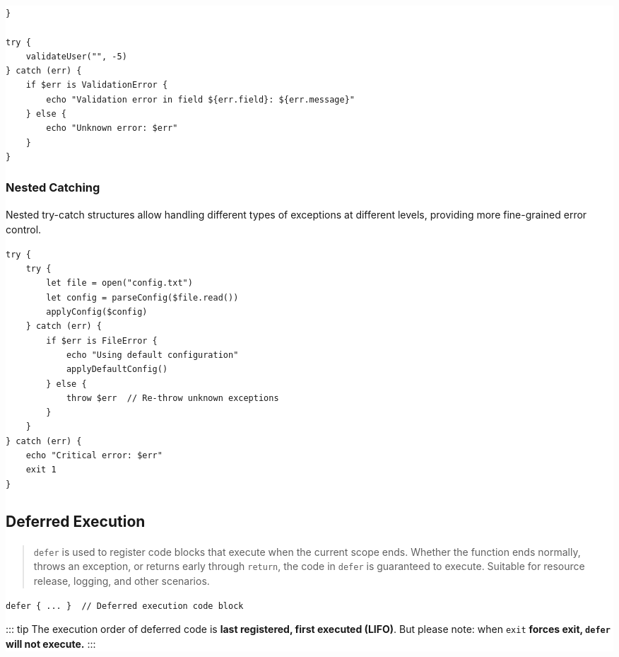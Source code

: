 ```hulo
}

try {
    validateUser("", -5)
} catch (err) {
    if $err is ValidationError {
        echo "Validation error in field ${err.field}: ${err.message}"
    } else {
        echo "Unknown error: $err"
    }
}
```

### Nested Catching

Nested try-catch structures allow handling different types of exceptions at different levels, providing more fine-grained error control.

```hulo
try {
    try {
        let file = open("config.txt")
        let config = parseConfig($file.read())
        applyConfig($config)
    } catch (err) {
        if $err is FileError {
            echo "Using default configuration"
            applyDefaultConfig()
        } else {
            throw $err  // Re-throw unknown exceptions
        }
    }
} catch (err) {
    echo "Critical error: $err"
    exit 1
}
```

## Deferred Execution

> `defer` is used to register code blocks that execute when the current scope ends. Whether the function ends normally, throws an exception, or returns early through `return`, the code in `defer` is guaranteed to execute. Suitable for resource release, logging, and other scenarios.

```hulo
defer { ... }  // Deferred execution code block
```

::: tip
The execution order of deferred code is **last registered, first executed (LIFO)**.
But please note: when `exit` **forces exit, `defer` will not execute.**
:::
